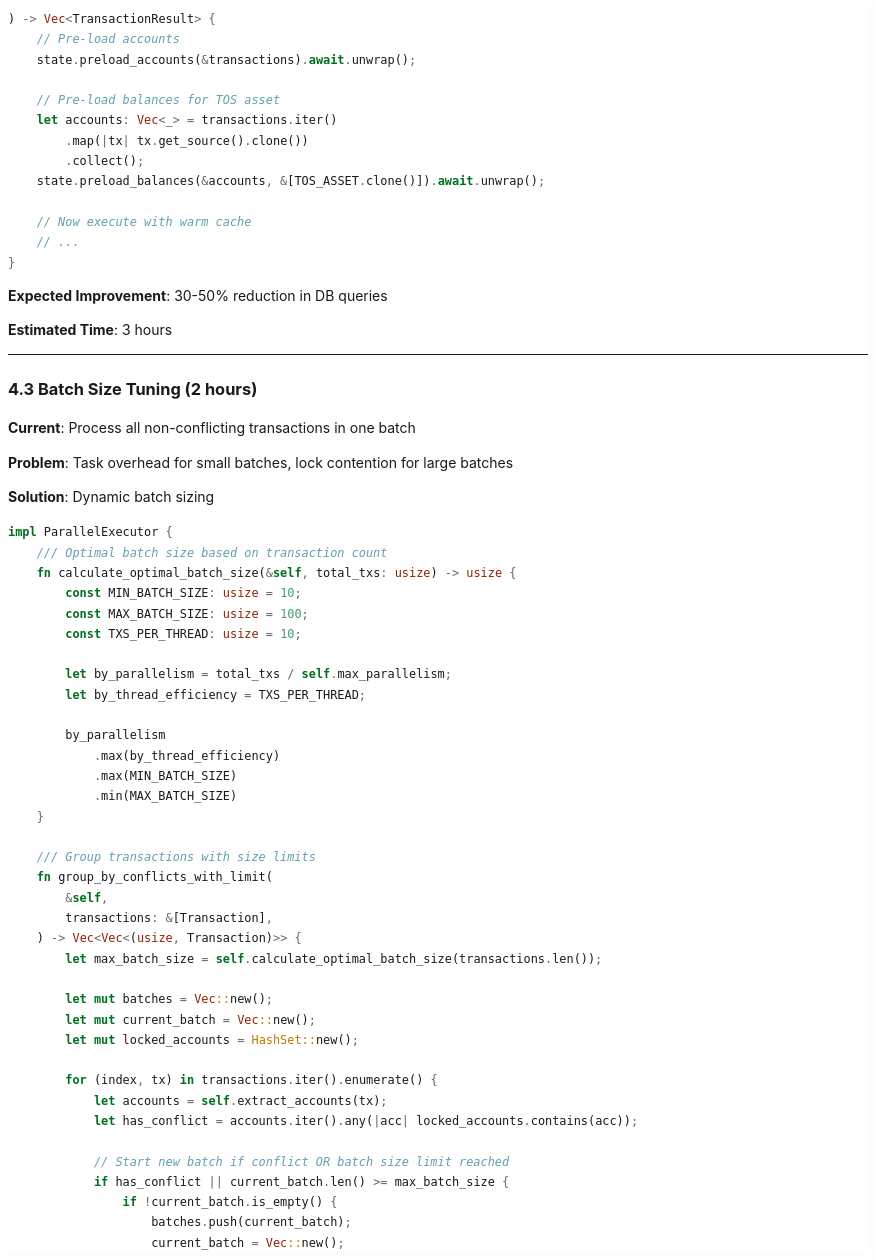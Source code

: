 ```rust
) -> Vec<TransactionResult> {
    // Pre-load accounts
    state.preload_accounts(&transactions).await.unwrap();

    // Pre-load balances for TOS asset
    let accounts: Vec<_> = transactions.iter()
        .map(|tx| tx.get_source().clone())
        .collect();
    state.preload_balances(&accounts, &[TOS_ASSET.clone()]).await.unwrap();

    // Now execute with warm cache
    // ...
}
```

**Expected Improvement**: 30-50% reduction in DB queries

**Estimated Time**: 3 hours

---

### 4.3 Batch Size Tuning (2 hours)

**Current**: Process all non-conflicting transactions in one batch

**Problem**: Task overhead for small batches, lock contention for large batches

**Solution**: Dynamic batch sizing

```rust
impl ParallelExecutor {
    /// Optimal batch size based on transaction count
    fn calculate_optimal_batch_size(&self, total_txs: usize) -> usize {
        const MIN_BATCH_SIZE: usize = 10;
        const MAX_BATCH_SIZE: usize = 100;
        const TXS_PER_THREAD: usize = 10;

        let by_parallelism = total_txs / self.max_parallelism;
        let by_thread_efficiency = TXS_PER_THREAD;

        by_parallelism
            .max(by_thread_efficiency)
            .max(MIN_BATCH_SIZE)
            .min(MAX_BATCH_SIZE)
    }

    /// Group transactions with size limits
    fn group_by_conflicts_with_limit(
        &self,
        transactions: &[Transaction],
    ) -> Vec<Vec<(usize, Transaction)>> {
        let max_batch_size = self.calculate_optimal_batch_size(transactions.len());

        let mut batches = Vec::new();
        let mut current_batch = Vec::new();
        let mut locked_accounts = HashSet::new();

        for (index, tx) in transactions.iter().enumerate() {
            let accounts = self.extract_accounts(tx);
            let has_conflict = accounts.iter().any(|acc| locked_accounts.contains(acc));

            // Start new batch if conflict OR batch size limit reached
            if has_conflict || current_batch.len() >= max_batch_size {
                if !current_batch.is_empty() {
                    batches.push(current_batch);
                    current_batch = Vec::new();
```